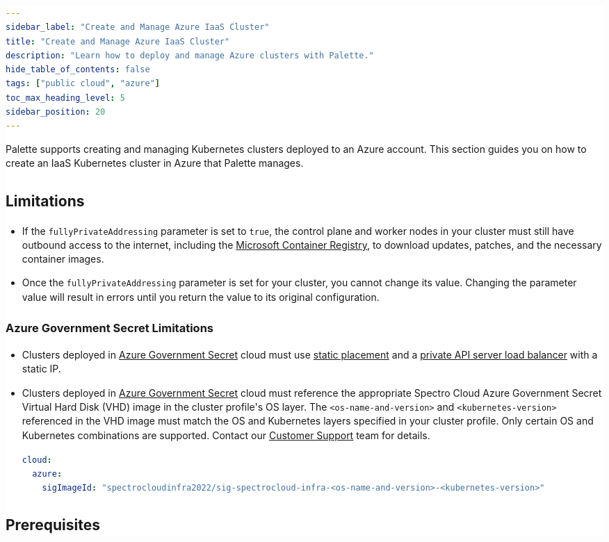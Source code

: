```yaml
---
sidebar_label: "Create and Manage Azure IaaS Cluster"
title: "Create and Manage Azure IaaS Cluster"
description: "Learn how to deploy and manage Azure clusters with Palette."
hide_table_of_contents: false
tags: ["public cloud", "azure"]
toc_max_heading_level: 5
sidebar_position: 20
---
```


Palette supports creating and managing Kubernetes clusters deployed to an Azure account. This section guides you on how
to create an IaaS Kubernetes cluster in Azure that Palette manages.

## Limitations

- If the `fullyPrivateAddressing` parameter is set to `true`, the control plane and worker nodes in your cluster must
  still have outbound access to the internet, including the [Microsoft Container Registry](https://mcr.microsoft.com/),
  to download updates, patches, and the necessary container images.

- Once the `fullyPrivateAddressing` parameter is set for your cluster, you cannot change its value. Changing the
  parameter value will result in errors until you return the value to its original configuration.

### Azure Government Secret Limitations

- Clusters deployed in [Azure Government Secret](./azure-cloud.md#azure-government-secret) cloud must use
  [static placement](#static-placement-settings) and a
  [private API server load balancer](#private-api-server-lb-settings) with a static IP.

- Clusters deployed in [Azure Government Secret](../../../clusters/public-cloud/azure/azure-cloud.md) cloud must
  reference the appropriate Spectro Cloud Azure Government Secret Virtual Hard Disk (VHD) image in the cluster profile's
  OS layer. The `<os-name-and-version>` and `<kubernetes-version>` referenced in the VHD image must match the OS and
  Kubernetes layers specified in your cluster profile. Only certain OS and Kubernetes combinations are supported.
  Contact our [Customer Support](https://spectrocloud.atlassian.net/servicedesk/customer/portals) team for details.

  ```yaml
  cloud:
    azure:
      sigImageId: "spectrocloudinfra2022/sig-spectrocloud-infra-<os-name-and-version>-<kubernetes-version>"
  ```

## Prerequisites

